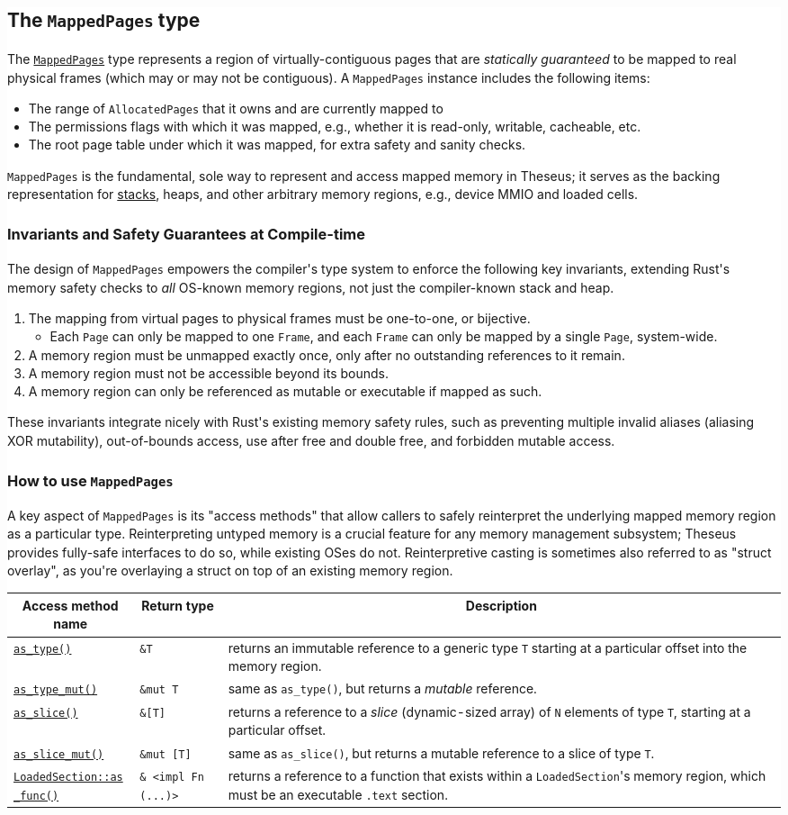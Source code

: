 
[^1]: This assumes the CPU is in a standard mode like protected mode or long mode with paging enabled. The MMU can be disabled, after which virtual addresses do not exist and physical addresses can be directly used, but Theseus (and most other OSes) do not disable the MMU. 


## The `MappedPages` type

The [`MappedPages`] type represents a region of virtually-contiguous pages that are *statically guaranteed* to be mapped to real physical frames (which may or may not be contiguous).
A `MappedPages` instance includes the following items:
* The range of `AllocatedPages` that it owns and are currently mapped to 
* The permissions flags with which it was mapped, e.g., whether it is read-only, writable, cacheable, etc.
* The root page table under which it was mapped, for extra safety and sanity checks.

`MappedPages` is the fundamental, sole way to represent and access mapped memory in Theseus; it serves as the backing representation for [stacks], heaps, and other arbitrary memory regions, e.g., device MMIO and loaded cells.

### Invariants and Safety Guarantees at Compile-time
The design of `MappedPages` empowers the compiler's type system to enforce the following key invariants, extending Rust's memory safety checks to *all* OS-known memory regions, not just the compiler-known stack and heap.
1. The mapping from virtual pages to physical frames must be one-to-one, or bijective.
    * Each `Page` can only be mapped to one `Frame`, and each `Frame` can only be mapped by a single `Page`, system-wide.
2. A memory region must be unmapped exactly once, only after no outstanding references to it remain.
3. A memory region must not be accessible beyond its bounds.
4. A memory region can only be referenced as mutable or executable if mapped as such.

These invariants integrate nicely with Rust's existing memory safety rules, such as preventing multiple invalid aliases (aliasing XOR mutability), out-of-bounds access, use after free and double free, and forbidden mutable access.

### How to use `MappedPages`
A key aspect of `MappedPages` is its "access methods" that allow callers to safely reinterpret the underlying mapped memory region as a particular type. 
Reinterpreting untyped memory is a crucial feature for any memory management subsystem; Theseus provides fully-safe interfaces to do so, while existing OSes do not. 
Reinterpretive casting is sometimes also referred to as "struct overlay", as you're overlaying a struct on top of an existing memory region.

| Access method name            | Return type           | Description                                               |
|-------------------------------|-----------------------|------------------------------------|
| [`as_type()`]                 | `&T`                  | returns an immutable reference to a generic type `T` starting at a particular offset into the memory region. |
| [`as_type_mut()`]             | `&mut T`              | same as `as_type()`, but returns a *mutable* reference. |
| [`as_slice()`]                | `&[T]`                | returns a reference to a *slice* (dynamic-sized array) of `N` elements of type `T`, starting at a particular offset. |
| [`as_slice_mut()`]            | `&mut [T]`            | same as `as_slice()`, but returns a mutable reference to a slice of type `T`. |
| [`LoadedSection::as_func()`]  | `& <impl Fn(...)>`    | returns a reference to a function that exists within a `LoadedSection`'s memory region, which must be an executable `.text` section. |



[`PageRange`]: https://theseus-os.github.io/Theseus/doc/memory_structs/struct.PageRange.html
[`frame_allocator`]: https://theseus-os.github.io/Theseus/doc/frame_allocator/index.html
[`AllocatedFrames`]: https://theseus-os.github.io/Theseus/doc/frame_allocator/struct.AllocatedFrames.html
[`AllocatedPages`]: https://theseus-os.github.io/Theseus/doc/page_allocator/struct.AllocatedPages.html
[`MappedPages`]: https://theseus-os.github.io/Theseus/doc/memory/struct.MappedPages.html
[`Mapper`]: https://theseus-os.github.io/Theseus/doc/memory/struct.Mapper.html
[`PageTable`]: https://theseus-os.github.io/Theseus/doc/memory/struct.PageTable.html
[`as_type()`]: https://theseus-os.github.io/Theseus/doc/memory/struct.MappedPages.html#method.as_type
[`as_type_mut()`]: https://theseus-os.github.io/Theseus/doc/memory/struct.MappedPages.html#method.as_type_mut
[`as_slice()`]: https://theseus-os.github.io/Theseus/doc/memory/struct.MappedPages.html#method.as_slice
[`as_slice_mut()`]: https://theseus-os.github.io/Theseus/doc/memory/struct.MappedPages.html#method.as_slice_mut
[`LoadedSection::as_func()`]: https://theseus-os.github.io/Theseus/doc/mod_mgmt/struct.LoadedSection.html#method.as_func
[`remap()`]: https://theseus-os.github.io/Theseus/doc/memory/struct.MappedPages.html#method.remap
[`merge()`]: https://theseus-os.github.io/Theseus/doc/memory/struct.MappedPages.html#method.merge
[`unmap_into_parts()`]: https://theseus-os.github.io/Theseus/doc/memory/struct.MappedPages.html#method.unmap_into_parts
[`page_table_entry`]: https://theseus-os.github.io/Theseus/doc/page_table_entry/index.html
[`UnmapResult`]: https://theseus-os.github.io/Theseus/doc/page_table_entry/enum.UnmapResult.html
[`UnmappedFrames`]: https://theseus-os.github.io/Theseus/doc/page_table_entry/struct.UnmappedFrames.html
[stacks]: https://theseus-os.github.io/Theseus/doc/stack/struct.Stack.html